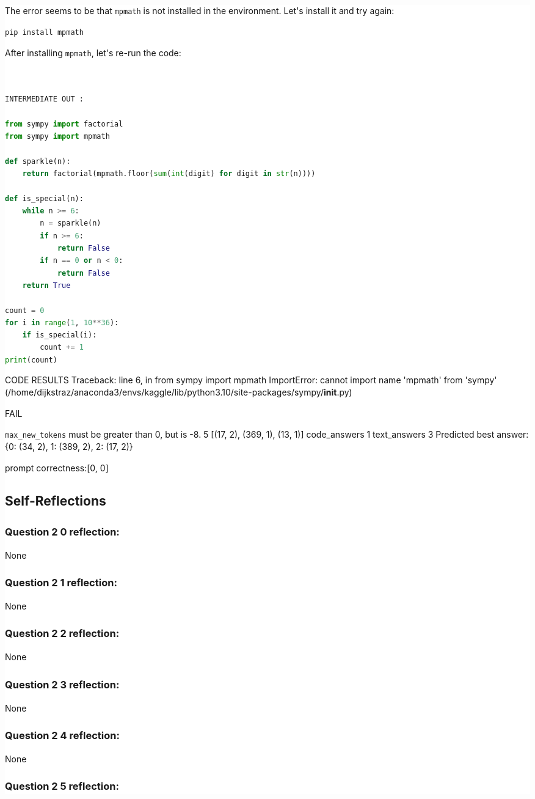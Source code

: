 The error seems to be that `mpmath` is not installed in the environment. Let's install it and try again:

```bash
pip install mpmath
```

After installing `mpmath`, let's re-run the code:

```python


INTERMEDIATE OUT :

from sympy import factorial
from sympy import mpmath

def sparkle(n):
    return factorial(mpmath.floor(sum(int(digit) for digit in str(n))))

def is_special(n):
    while n >= 6:
        n = sparkle(n)
        if n >= 6:
            return False
        if n == 0 or n < 0:
            return False
    return True

count = 0
for i in range(1, 10**36):
    if is_special(i):
        count += 1
print(count)
```

CODE RESULTS Traceback: line 6, in <module>
    from sympy import mpmath
ImportError: cannot import name 'mpmath' from 'sympy' (/home/dijkstraz/anaconda3/envs/kaggle/lib/python3.10/site-packages/sympy/__init__.py)

FAIL

`max_new_tokens` must be greater than 0, but is -8. 5
[(17, 2), (369, 1), (13, 1)]
code_answers 1 text_answers 3
Predicted best answer: {0: (34, 2), 1: (389, 2), 2: (17, 2)}

prompt correctness:[0, 0]

## Self-Reflections

### Question 2 0 reflection:
None
### Question 2 1 reflection:
None
### Question 2 2 reflection:
None
### Question 2 3 reflection:
None
### Question 2 4 reflection:
None
### Question 2 5 reflection: